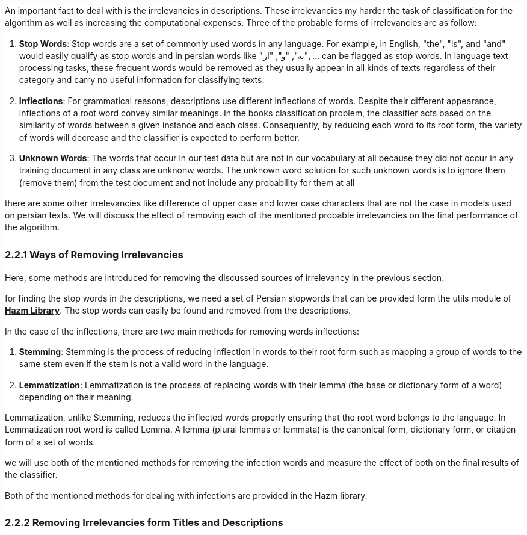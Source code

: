 An important fact to deal with is the irrelevancies in descriptions. These irrelevancies my harder the task of classification for the algorithm as well as increasing the computational expenses. Three of the probable forms of irrelevancies are as follow:

1. **Stop Words**: Stop words are a set of commonly used words in any language. For example, in English, "the", "is", and "and" would easily qualify as stop words and in persian words like "به", "و", "از", ... can be flagged as stop words. In language text processing tasks, these frequent words would be removed as they usually appear in all kinds of texts regardless of their category and carry no useful information for classifying texts.


2. **Inflections**: For grammatical reasons, descriptions use different inflections of words. Despite their different appearance, inflections of a root word convey similar meanings. In the books classification problem, the classifier acts based on the similarity of words between a given instance and each class. Consequently, by reducing each word to its root form, the variety of words will decrease and the classifier is expected to perform better.


3. **Unknown Words**:  The words that occur in our test data but are not in our vocabulary at all because they did not occur in any training document in any class are unknonw words. The unknown word solution for such unknown words is to ignore them (remove them) from the test document and not include any probability for them at all

there are some other irrelevancies like difference of upper case and lower case characters that are not the case in models used on persian texts.
We will discuss the effect of removing each of the mentioned probable irrelevancies on the final performance of the algorithm.   

### 2.2.1 Ways of Removing Irrelevancies <a id="Q1-1"></a>

Here, some methods are introduced for removing the discussed sources of irrelevancy in the previous section.

for finding the stop words in the descriptions, we need a set of Persian stopwords that can be provided form the utils module of **<a href="https://github.com/sobhe/hazm">Hazm Library</a>**. The stop words can easily be found and removed from the descriptions.


In the case of the inflections, there are two main methods for removing words inflections:

1. **Stemming**: Stemming is the process of reducing inflection in words to their root form such as mapping a group of words to the same stem even if the stem is not a valid word in the language.


2. **Lemmatization**: Lemmatization is the process of replacing words with their lemma (the base or dictionary form of a word) depending on their meaning.

Lemmatization, unlike Stemming, reduces the inflected words properly ensuring that the root word belongs to the language. In Lemmatization root word is called Lemma. A lemma (plural lemmas or lemmata) is the canonical form, dictionary form, or citation form of a set of words.

we will use both of the mentioned methods for removing the infection words and measure the effect of both on the final results of the classifier. 

Both of the mentioned methods for dealing with infections are provided in the Hazm library.

### 2.2.2 Removing Irrelevancies form Titles and Descriptions
